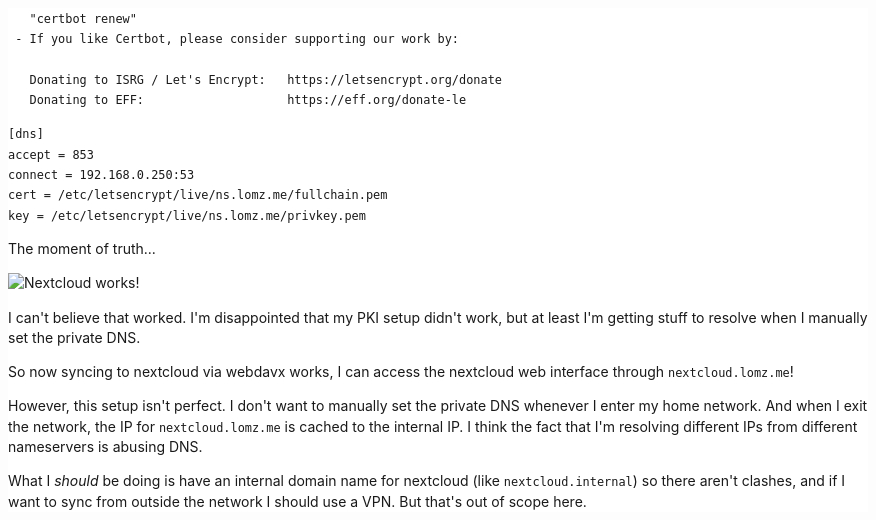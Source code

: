 ```
   "certbot renew"
 - If you like Certbot, please consider supporting our work by:

   Donating to ISRG / Let's Encrypt:   https://letsencrypt.org/donate
   Donating to EFF:                    https://eff.org/donate-le

```

```
[dns]
accept = 853
connect = 192.168.0.250:53
cert = /etc/letsencrypt/live/ns.lomz.me/fullchain.pem
key = /etc/letsencrypt/live/ns.lomz.me/privkey.pem
```

The moment of truth...

![Nextcloud works!](/blogs/images/dns-for-android-2020/nextcloud-works.png "Nextcloud works!")

I can't believe that worked. I'm disappointed that my PKI setup didn't work, but at least I'm getting stuff to resolve when I manually set the private DNS.

So now syncing to nextcloud via webdavx works, I can access the nextcloud web interface through `nextcloud.lomz.me`!

However, this setup isn't perfect. I don't want to manually set the private DNS whenever I enter my home network. And when I exit the network, the IP for `nextcloud.lomz.me` is cached to the internal IP. I think the fact that I'm resolving different IPs from different nameservers is abusing DNS. 

What I _should_ be doing is have an internal domain name for nextcloud (like `nextcloud.internal`) so there aren't clashes, and if I want to sync from outside the network I should use a VPN. But that's out of scope here.
